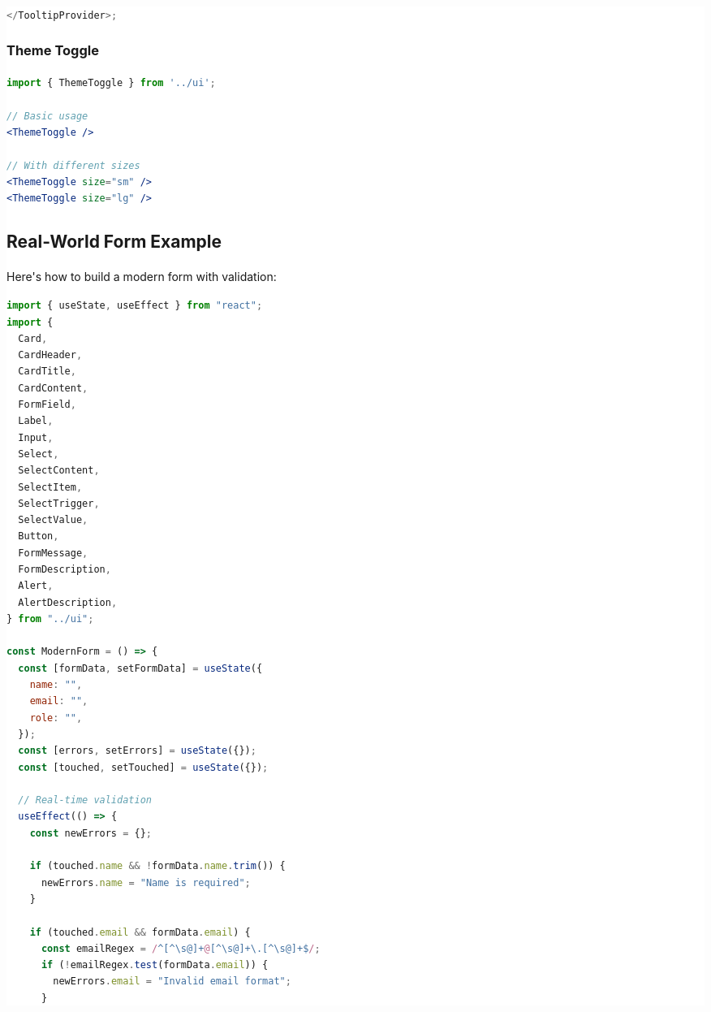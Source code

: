 ```jsx
</TooltipProvider>;
```

### Theme Toggle

```jsx
import { ThemeToggle } from '../ui';

// Basic usage
<ThemeToggle />

// With different sizes
<ThemeToggle size="sm" />
<ThemeToggle size="lg" />
```

## Real-World Form Example

Here's how to build a modern form with validation:

```jsx
import { useState, useEffect } from "react";
import {
  Card,
  CardHeader,
  CardTitle,
  CardContent,
  FormField,
  Label,
  Input,
  Select,
  SelectContent,
  SelectItem,
  SelectTrigger,
  SelectValue,
  Button,
  FormMessage,
  FormDescription,
  Alert,
  AlertDescription,
} from "../ui";

const ModernForm = () => {
  const [formData, setFormData] = useState({
    name: "",
    email: "",
    role: "",
  });
  const [errors, setErrors] = useState({});
  const [touched, setTouched] = useState({});

  // Real-time validation
  useEffect(() => {
    const newErrors = {};

    if (touched.name && !formData.name.trim()) {
      newErrors.name = "Name is required";
    }

    if (touched.email && formData.email) {
      const emailRegex = /^[^\s@]+@[^\s@]+\.[^\s@]+$/;
      if (!emailRegex.test(formData.email)) {
        newErrors.email = "Invalid email format";
      }
```